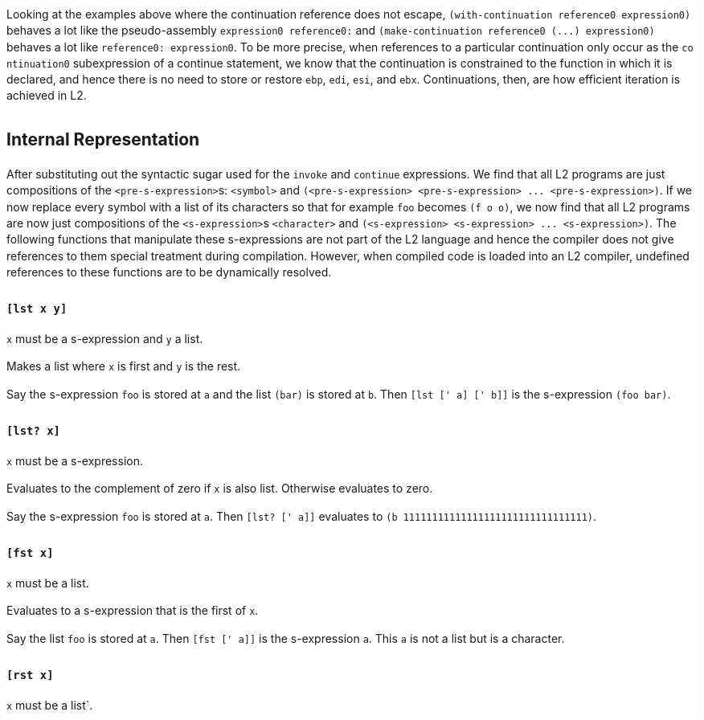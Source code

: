 Looking at the examples above where the continuation reference does not escape,
`(with-continuation reference0 expression0)` behaves a lot like the
pseudo-assembly `expression0 reference0:` and `(make-continuation reference0
(...) expression0)` behaves a lot like `reference0: expression0`. To be more
precise, when references to a particular continuation only occur as the
`continuation0` subexpression of a continue statement, we know that the
continuation is constrained to the function in which it is declared, and hence
there is no need to store or restore `ebp`, `edi`, `esi`, and `ebx`.
Continuations, then, are how efficient iteration is achieved in L2.

## Internal Representation

After substituting out the syntactic sugar used for the `invoke` and `continue`
expressions. We find that all L2 programs are just compositions of the
`<pre-s-expression>`s: `<symbol>` and `(<pre-s-expression> <pre-s-expression>
... <pre-s-expression>)`. If we now replace every symbol with a list of its
characters so that for example `foo` becomes `(f o o)`, we now find that all L2
programs are now just compositions of the `<s-expression>`s `<character>` and
`(<s-expression> <s-expression> ... <s-expression>)`. The following functions
that manipulate these s-expressions are not part of the L2 language and hence
the compiler does not give references to them special treatment during
compilation. However, when compiled code is loaded into an L2 compiler,
undefined references to these functions are to be dynamically resolved.

### `[lst x y]`

`x` must be a s-expression and `y` a list.

Makes a list where `x` is first and `y` is the rest.

Say the s-expression `foo` is stored at `a` and the list `(bar)` is stored at
`b`. Then `[lst [' a] [' b]]` is the s-expression `(foo bar)`.

### `[lst? x]`

`x` must be a s-expression.

Evaluates to the complement of zero if `x` is also list. Otherwise evaluates to zero.

Say the s-expression `foo` is stored at `a`. Then `[lst? [' a]]` evaluates to
`(b 11111111111111111111111111111111)`.

### `[fst x]`

`x` must be a list.

Evaluates to a s-expression that is the first of `x`.

Say the list `foo` is stored at `a`. Then `[fst [' a]]` is the s-expression `a`.
This `a` is not a list but is a character.

### `[rst x]`

`x` must be a list`.
